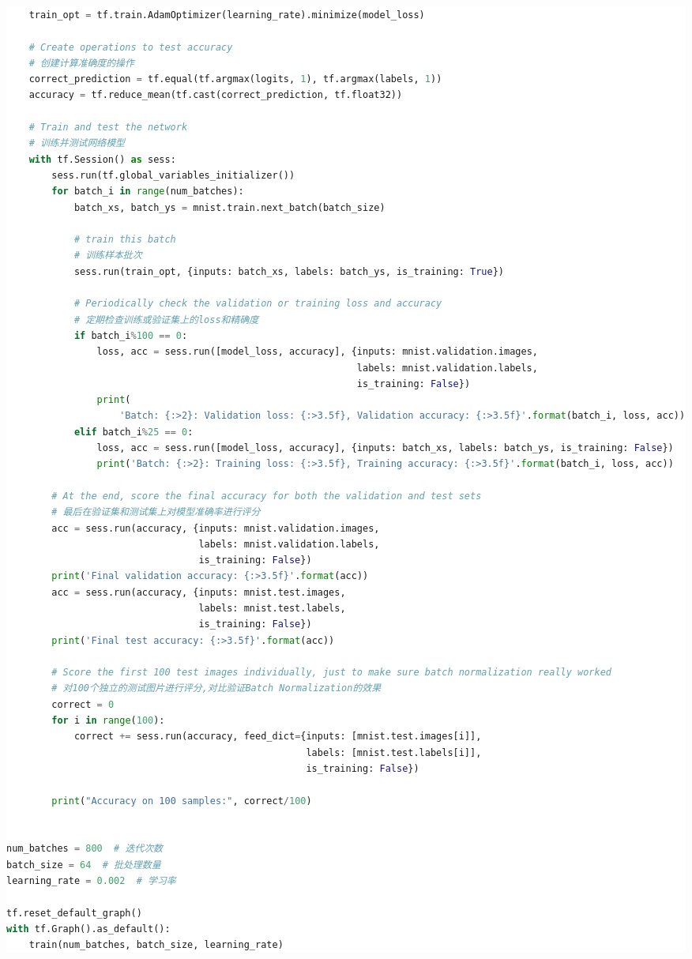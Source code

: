```python
    train_opt = tf.train.AdamOptimizer(learning_rate).minimize(model_loss)

    # Create operations to test accuracy
    # 创建计算准确度的操作
    correct_prediction = tf.equal(tf.argmax(logits, 1), tf.argmax(labels, 1))
    accuracy = tf.reduce_mean(tf.cast(correct_prediction, tf.float32))

    # Train and test the network
    # 训练并测试网络模型
    with tf.Session() as sess:
        sess.run(tf.global_variables_initializer())
        for batch_i in range(num_batches):
            batch_xs, batch_ys = mnist.train.next_batch(batch_size)

            # train this batch
            # 训练样本批次
            sess.run(train_opt, {inputs: batch_xs, labels: batch_ys, is_training: True})

            # Periodically check the validation or training loss and accuracy
            # 定期检查训练或验证集上的loss和精确度
            if batch_i%100 == 0:
                loss, acc = sess.run([model_loss, accuracy], {inputs: mnist.validation.images,
                                                              labels: mnist.validation.labels,
                                                              is_training: False})
                print(
                    'Batch: {:>2}: Validation loss: {:>3.5f}, Validation accuracy: {:>3.5f}'.format(batch_i, loss, acc))
            elif batch_i%25 == 0:
                loss, acc = sess.run([model_loss, accuracy], {inputs: batch_xs, labels: batch_ys, is_training: False})
                print('Batch: {:>2}: Training loss: {:>3.5f}, Training accuracy: {:>3.5f}'.format(batch_i, loss, acc))

        # At the end, score the final accuracy for both the validation and test sets
        # 最后在验证集和测试集上对模型准确率进行评分
        acc = sess.run(accuracy, {inputs: mnist.validation.images,
                                  labels: mnist.validation.labels,
                                  is_training: False})
        print('Final validation accuracy: {:>3.5f}'.format(acc))
        acc = sess.run(accuracy, {inputs: mnist.test.images,
                                  labels: mnist.test.labels,
                                  is_training: False})
        print('Final test accuracy: {:>3.5f}'.format(acc))

        # Score the first 100 test images individually, just to make sure batch normalization really worked
        # 对100个独立的测试图片进行评分,对比验证Batch Normalization的效果
        correct = 0
        for i in range(100):
            correct += sess.run(accuracy, feed_dict={inputs: [mnist.test.images[i]],
                                                     labels: [mnist.test.labels[i]],
                                                     is_training: False})

        print("Accuracy on 100 samples:", correct/100)


num_batches = 800  # 迭代次数
batch_size = 64  # 批处理数量
learning_rate = 0.002  # 学习率

tf.reset_default_graph()
with tf.Graph().as_default():
    train(num_batches, batch_size, learning_rate)
```